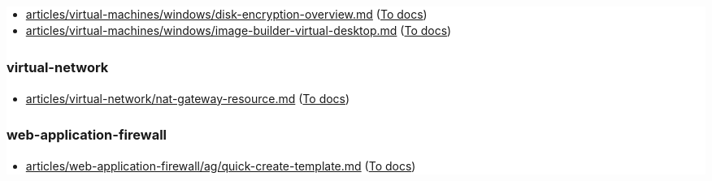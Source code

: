 - [articles/virtual-machines/windows/disk-encryption-overview.md](https://github.com/MicrosoftDocs/azure-docs/compare/8435239..c2898a9#diff-147914b930e770998b401b27c345f1f156b786a0337f22dd6f3192f7476b0cfe) ([To docs](https://docs.microsoft.com/en-us/azure/virtual-machines/windows/disk-encryption-overview?WT.mc_id=AZ-MVP-5003408))
- [articles/virtual-machines/windows/image-builder-virtual-desktop.md](https://github.com/MicrosoftDocs/azure-docs/compare/8435239..c2898a9#diff-6803b06f494191dd2f4c444f5daadccda297abb65f806ef288aed859b7d4e6f4) ([To docs](https://docs.microsoft.com/en-us/azure/virtual-machines/windows/image-builder-virtual-desktop?WT.mc_id=AZ-MVP-5003408))
    
### virtual-network
- [articles/virtual-network/nat-gateway-resource.md](https://github.com/MicrosoftDocs/azure-docs/compare/8435239..c2898a9#diff-81fc5391af1fbf280027462de7b11d0cb1bd791e11b7b05c2aca638f0cbf002e) ([To docs](https://docs.microsoft.com/en-us/azure/virtual-network/nat-gateway-resource?WT.mc_id=AZ-MVP-5003408))
    
### web-application-firewall
- [articles/web-application-firewall/ag/quick-create-template.md](https://github.com/MicrosoftDocs/azure-docs/compare/8435239..c2898a9#diff-b698aafeff53ee939d8c9a76ba003f5709f89c8114e36e4c63fbe550f02e97c3) ([To docs](https://docs.microsoft.com/en-us/azure/web-application-firewall/ag/quick-create-template?WT.mc_id=AZ-MVP-5003408))
    
